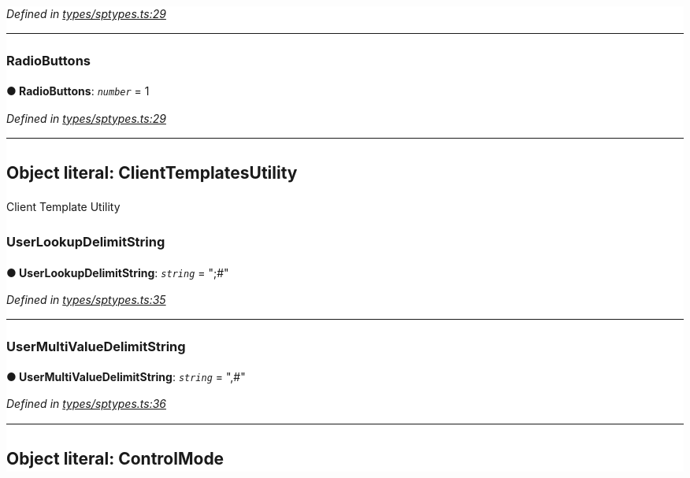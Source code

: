 *Defined in [types/sptypes.ts:29](https://github.com/gunjandatta/sprest/blob/3de79f1/src/types/sptypes.ts#L29)*





___
<a id="choiceformattype.radiobuttons"></a>

###  RadioButtons

**●  RadioButtons**:  *`number`*  = 1

*Defined in [types/sptypes.ts:29](https://github.com/gunjandatta/sprest/blob/3de79f1/src/types/sptypes.ts#L29)*





___

<a id="clienttemplatesutility"></a>

## Object literal: ClientTemplatesUtility


Client Template Utility


<a id="clienttemplatesutility.userlookupdelimitstring"></a>

###  UserLookupDelimitString

**●  UserLookupDelimitString**:  *`string`*  = ";#"

*Defined in [types/sptypes.ts:35](https://github.com/gunjandatta/sprest/blob/3de79f1/src/types/sptypes.ts#L35)*





___
<a id="clienttemplatesutility.usermultivaluedelimitstring"></a>

###  UserMultiValueDelimitString

**●  UserMultiValueDelimitString**:  *`string`*  = ",#"

*Defined in [types/sptypes.ts:36](https://github.com/gunjandatta/sprest/blob/3de79f1/src/types/sptypes.ts#L36)*





___

<a id="controlmode"></a>

## Object literal: ControlMode
